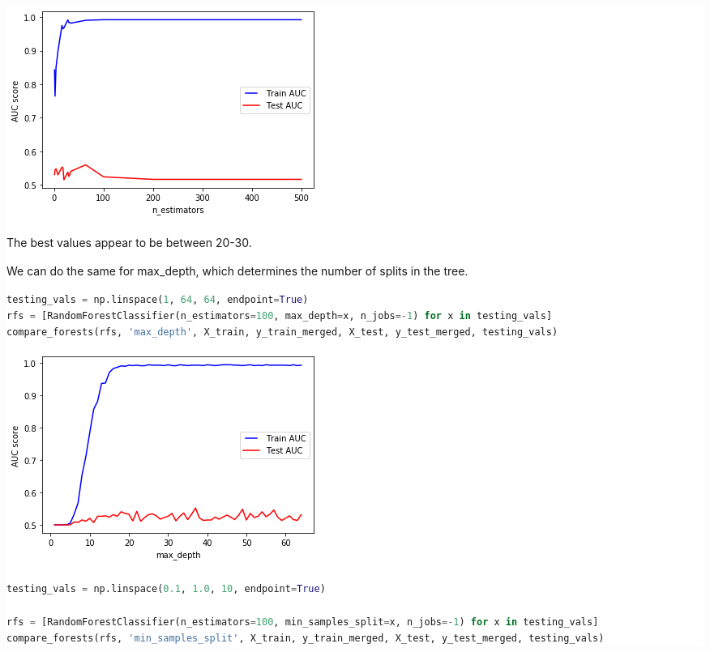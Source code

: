 
![png](harvey_2_random_forest_files/harvey_2_random_forest_24_0.png)


The best values appear to be between 20-30.

We can do the same for max_depth, which determines the number of splits in the tree.


```python
testing_vals = np.linspace(1, 64, 64, endpoint=True)
rfs = [RandomForestClassifier(n_estimators=100, max_depth=x, n_jobs=-1) for x in testing_vals]
compare_forests(rfs, 'max_depth', X_train, y_train_merged, X_test, y_test_merged, testing_vals)
```


![png](harvey_2_random_forest_files/harvey_2_random_forest_26_0.png)



```python
testing_vals = np.linspace(0.1, 1.0, 10, endpoint=True)

rfs = [RandomForestClassifier(n_estimators=100, min_samples_split=x, n_jobs=-1) for x in testing_vals]
compare_forests(rfs, 'min_samples_split', X_train, y_train_merged, X_test, y_test_merged, testing_vals)
```

